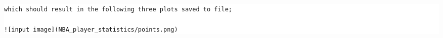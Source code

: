     which should result in the following three plots saved to file;

    ![input image](NBA_player_statistics/points.png) 